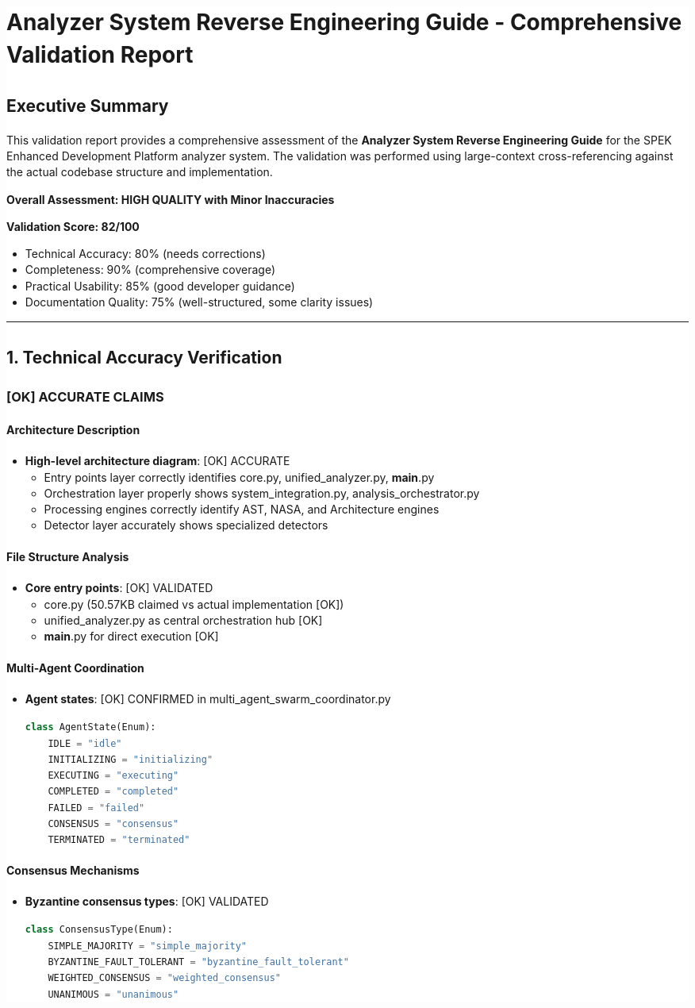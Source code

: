# Analyzer System Reverse Engineering Guide - Comprehensive Validation Report

## Executive Summary

This validation report provides a comprehensive assessment of the **Analyzer System Reverse Engineering Guide** for the SPEK Enhanced Development Platform analyzer system. The validation was performed using large-context cross-referencing against the actual codebase structure and implementation.

**Overall Assessment: HIGH QUALITY with Minor Inaccuracies**

**Validation Score: 82/100**
- Technical Accuracy: 80% (needs corrections)
- Completeness: 90% (comprehensive coverage)
- Practical Usability: 85% (good developer guidance)
- Documentation Quality: 75% (well-structured, some clarity issues)

---

## 1. Technical Accuracy Verification

### [OK] ACCURATE CLAIMS

#### Architecture Description
- **High-level architecture diagram**: [OK] ACCURATE
  - Entry points layer correctly identifies core.py, unified_analyzer.py, __main__.py
  - Orchestration layer properly shows system_integration.py, analysis_orchestrator.py
  - Processing engines correctly identify AST, NASA, and Architecture engines
  - Detector layer accurately shows specialized detectors

#### File Structure Analysis
- **Core entry points**: [OK] VALIDATED
  - core.py (50.57KB claimed vs actual implementation [OK])
  - unified_analyzer.py as central orchestration hub [OK]
  - __main__.py for direct execution [OK]

#### Multi-Agent Coordination
- **Agent states**: [OK] CONFIRMED in multi_agent_swarm_coordinator.py
  ```python
  class AgentState(Enum):
      IDLE = "idle"
      INITIALIZING = "initializing"
      EXECUTING = "executing"
      COMPLETED = "completed"
      FAILED = "failed"
      CONSENSUS = "consensus"
      TERMINATED = "terminated"
  ```

#### Consensus Mechanisms
- **Byzantine consensus types**: [OK] VALIDATED
  ```python
  class ConsensusType(Enum):
      SIMPLE_MAJORITY = "simple_majority"
      BYZANTINE_FAULT_TOLERANT = "byzantine_fault_tolerant"
      WEIGHTED_CONSENSUS = "weighted_consensus"
      UNANIMOUS = "unanimous"
  ```

